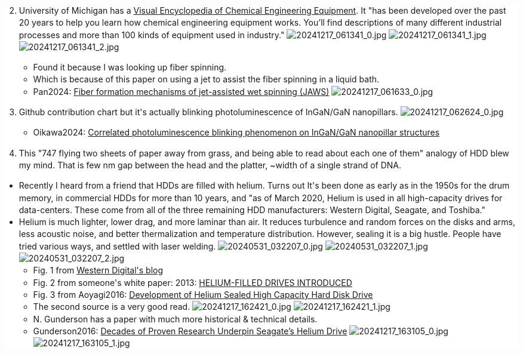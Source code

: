
2. University of Michigan has a [Visual Encyclopedia of Chemical Engineering Equipment](https://encyclopedia.che.engin.umich.edu).
It "has been developed over the past 20 years to help you learn how chemical engineering equipment works. You’ll find descriptions of many different industrial processes and more than 100 kinds of equipment used in industry."
![20241217_061341_0.jpg](/assets/images/2024/20240531_20241225/20241217_061341_0.jpg)
![20241217_061341_1.jpg](/assets/images/2024/20240531_20241225/20241217_061341_1.jpg)
![20241217_061341_2.jpg](/assets/images/2024/20240531_20241225/20241217_061341_2.jpg)
   - Found it because I was looking up fiber spinning.
   - Which is because of this paper on using a jet to assist the fiber spinning in a liquid bath.
   - Pan2024: [Fiber formation mechanisms of jet-assisted wet spinning (JAWS)](https://doi.org/10.1063/5.0232428)
   ![20241217_061633_0.jpg](/assets/images/2024/20240531_20241225/20241217_061633_0.jpg)

3. Github contribution chart but it's actually blinking photoluminescence of InGaN/GaN nanopillars.
![20241217_062624_0.jpg](/assets/images/2024/20240531_20241225/20241217_062624_0.jpg)
   - Oikawa2024: [Correlated photoluminescence blinking phenomenon on InGaN/GaN nanopillar structures](https://pubs.aip.org/aip/apl/article-abstract/125/24/243501/3324242/Correlated-photoluminescence-blinking-phenomenon?redirectedFrom=fulltext)

4. This "747 flying two sheets of paper away from grass, and being able to read about each one of them" analogy of HDD blew my mind. That is few nm gap between the head and the platter, ~width of a single strand of DNA.
- Recently I heard from a friend that HDDs are filled with helium. Turns out It's been done as early as in the 1950s for the drum memory, in commercial HDDs for more than 10 years, and "as of March 2020, Helium is used in all high-capacity drives for data-centers. These come from all of the three remaining HDD manufacturers: Western Digital, Seagate, and Toshiba."
- Helium is much lighter, lower drag, and more laminar than air. It reduces turbulence and random forces on the disks and arms, less acoustic noise, and better thermalization and temperature distribution. However, sealing it is a big hustle. People have tried various ways, and settled with laser welding.
![20240531_032207_0.jpg](/assets/images/2024/20240531_20241225/20240531_032207_0.jpg)
![20240531_032207_1.jpg](/assets/images/2024/20240531_20241225/20240531_032207_1.jpg)
![20240531_032207_2.jpg](/assets/images/2024/20240531_20241225/20240531_032207_2.jpg)
   - Fig. 1 from [Western Digital's blog](https://blog.westerndigital.com/helium-hard-drives-explained/)
   - Fig. 2 from someone's white paper: 2013: [HELIUM-FILLED DRIVES INTRODUCED](https://d1yx3ys82bpsa0.cloudfront.net/groups/chm-helium-white-paper.pdf)
   - Fig. 3 from Aoyagi2016: [Development of Helium Sealed High Capacity Hard Disk Drive](https://jsme.or.jp/award/jsme2016/mnt2016-1.pdf)
   - The second source is a very good read.
   ![20241217_162421_0.jpg](/assets/images/2024/20240531_20241225/20241217_162421_0.jpg)
   ![20241217_162421_1.jpg](/assets/images/2024/20240531_20241225/20241217_162421_1.jpg)
   - N. Gunderson has a paper with much more historical & technical details.
   - Gunderson2016: [Decades of Proven Research Underpin Seagate’s Helium Drive](https://web.archive.org/web/20170130033122/http://www.seagate.com/files/www-content/product-content/enterprise-hdd-fam/enterprise-capacity-3-5-hdd-10tb/_shared/docs/helium-drive-launch-tp686-1-1602us.pdf)
   ![20241217_163105_0.jpg](/assets/images/2024/20240531_20241225/20241217_163105_0.jpg)
   ![20241217_163105_1.jpg](/assets/images/2024/20240531_20241225/20241217_163105_1.jpg)
   